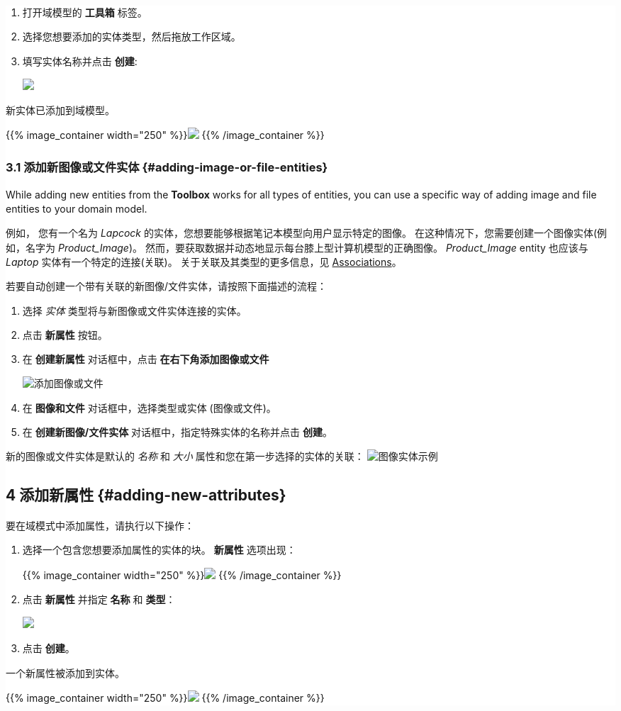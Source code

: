 1. 打开域模型的 **工具箱** 标签。

2. 选择您想要添加的实体类型，然后拖放工作区域。

3.  填写实体名称并点击 **创建**:

    ![](attachments/domain-models/create-new-entity-dialog.png)

新实体已添加到域模型。

{{% image_container width="250" %}}![](attachments/domain-models/new-entity.png)
{{% /image_container %}}

### 3.1 添加新图像或文件实体 {#adding-image-or-file-entities}

While adding new entities from the **Toolbox** works for all types of entities, you can use a specific way of adding image and file entities to your domain model.

例如， 您有一个名为 *Lapcock* 的实体，您想要能够根据笔记本模型向用户显示特定的图像。 在这种情况下，您需要创建一个图像实体(例如，名字为 *Product_Image*)。 然而，要获取数据并动态地显示每台膝上型计算机模型的正确图像。 *Product_Image* entity 也应该与 *Laptop* 实体有一个特定的连接(关联)。 关于关联及其类型的更多信息，见 [Associations](domain-models-association-properties)。

若要自动创建一个带有关联的新图像/文件实体，请按照下面描述的流程：

1. 选择 *实体* 类型将与新图像或文件实体连接的实体。

2. 点击 **新属性** 按钮。

3.  在 **创建新属性** 对话框中，点击 **在右下角添加图像或文件**

    ![添加图像或文件](attachments/domain-models/add-image-or-file.png)

4. 在 **图像和文件** 对话框中，选择类型或实体 (图像或文件)。

5. 在 **创建新图像/文件实体** 对话框中，指定特殊实体的名称并点击 **创建**。

新的图像或文件实体是默认的 *名称* 和 *大小* 属性和您在第一步选择的实体的关联： ![图像实体示例](attachments/domain-models/image-entity-example.png)

## 4 添加新属性 {#adding-new-attributes}

要在域模式中添加属性，请执行以下操作：

1.  选择一个包含您想要添加属性的实体的块。 **新属性** 选项出现：

    {{% image_container width="250" %}}![](attachments/domain-models/adding-attribute.png)
    {{% /image_container %}}

2.  点击 **新属性** 并指定 **名称** 和 **类型**：

    ![](attachments/domain-models/create-new-attribute-dialog.png)

3. 点击 **创建**。

一个新属性被添加到实体。

{{% image_container width="250" %}}![](attachments/domain-models/new-attribute.png)
{{% /image_container %}}
